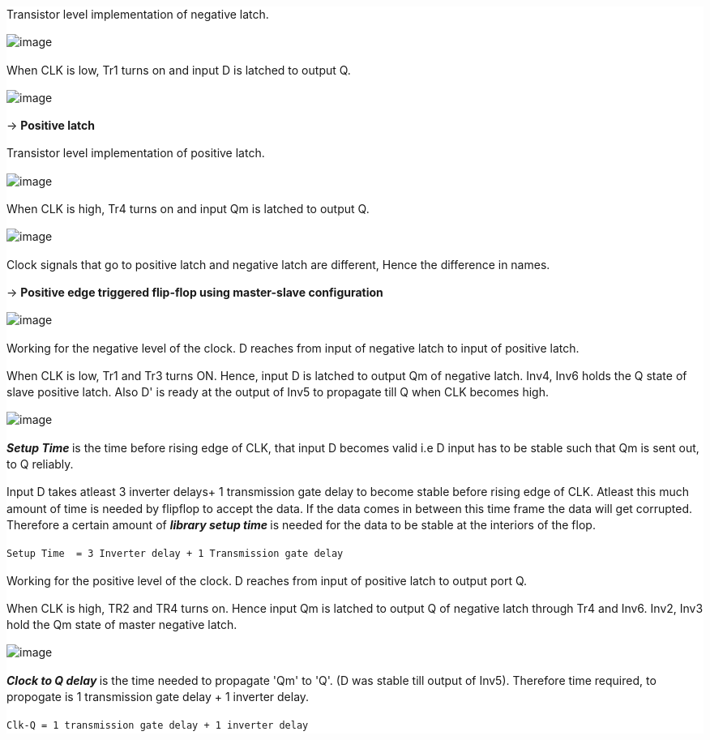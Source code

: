 Transistor level implementation of negative latch. <br>

![image](https://user-images.githubusercontent.com/62461290/190690443-2bcedb68-9edd-4d72-b42d-b8c5c92571ba.png) <br>

When CLK is low, Tr1 turns on and input D is latched to output Q. <br>

![image](https://user-images.githubusercontent.com/62461290/190841128-de7f0e7e-c45b-4ba1-bdf7-da1ac7b24087.png) <br>

-> <b> Positive latch </b> <br>

Transistor level implementation of positive latch. <br>

![image](https://user-images.githubusercontent.com/62461290/190841212-01fe3415-aba3-4dac-b3f6-f2c36e5e12d5.png)<br>

When CLK is high, Tr4 turns on and input Qm is latched to output Q. <br>

![image](https://user-images.githubusercontent.com/62461290/190841270-88fd8e39-c041-4a83-b1b5-88c8f13f7d8e.png)<br>

Clock signals that go to positive latch and negative latch are different, Hence the difference in names. <br>

-> <b> Positive edge triggered flip-flop using master-slave configuration </b> <br>

![image](https://user-images.githubusercontent.com/62461290/190841620-7a1a30f7-ebf0-406c-8652-9ce26214dbf6.png) <br>

Working for the negative level of the clock. D reaches from input of negative latch to input of positive latch. <br>

When CLK is low, Tr1 and Tr3 turns ON. Hence, input D is latched to output Qm of negative latch. Inv4, Inv6 holds the Q state of slave positive latch. Also D' is ready at the output of Inv5 to propagate till Q when CLK becomes high.<br>

![image](https://user-images.githubusercontent.com/62461290/190841716-67b9935e-b4a1-4cf4-bdda-4cf286a570ac.png) <br>

<I><b> Setup Time </b></I> is the time before rising edge of CLK, that input D becomes valid i.e D input has to be stable such that Qm is sent out, to Q reliably. <br>

Input D takes atleast 3 inverter delays+ 1 transmission gate delay to become stable before rising edge of CLK. Atleast this much amount of time is needed by flipflop to accept the data. If the data comes in between this time frame the data will get corrupted. Therefore a certain amount of <b><I> library setup time </I></b> is needed for the data to be stable at the interiors of the flop. <br>

`Setup Time  = 3 Inverter delay + 1 Transmission gate delay`

Working for the positive level of the clock. D reaches from input of positive latch to output port Q. <br>

When CLK  is high, TR2 and TR4 turns on. Hence input Qm is latched to output Q of negative latch through Tr4 and Inv6. Inv2, Inv3 hold the Qm state of master negative latch. <br>

![image](https://user-images.githubusercontent.com/62461290/190850579-d42f3a21-8fbe-4885-afe2-e318019ad806.png) <br>

<b><I> Clock to Q delay </I></b> is the time needed to propagate 'Qm' to 'Q'. (D was stable till output of Inv5). Therefore time required, to propogate is 1 transmission gate delay + 1 inverter delay. <br>

`Clk-Q = 1 transmission gate delay + 1 inverter delay`
